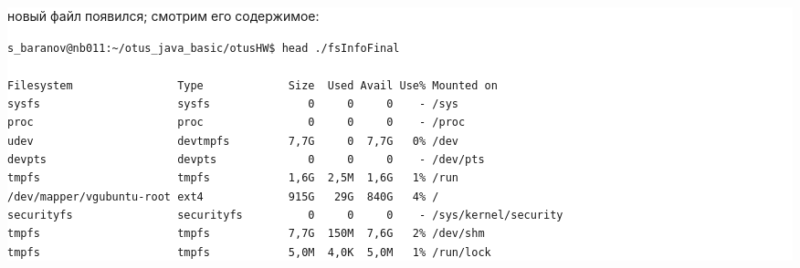 новый файл появился;
смотрим его содержимое:

```
s_baranov@nb011:~/otus_java_basic/otusHW$ head ./fsInfoFinal

Filesystem                Type             Size  Used Avail Use% Mounted on
sysfs                     sysfs               0     0     0    - /sys
proc                      proc                0     0     0    - /proc
udev                      devtmpfs         7,7G     0  7,7G   0% /dev
devpts                    devpts              0     0     0    - /dev/pts
tmpfs                     tmpfs            1,6G  2,5M  1,6G   1% /run
/dev/mapper/vgubuntu-root ext4             915G   29G  840G   4% /
securityfs                securityfs          0     0     0    - /sys/kernel/security
tmpfs                     tmpfs            7,7G  150M  7,6G   2% /dev/shm
tmpfs                     tmpfs            5,0M  4,0K  5,0M   1% /run/lock
```
